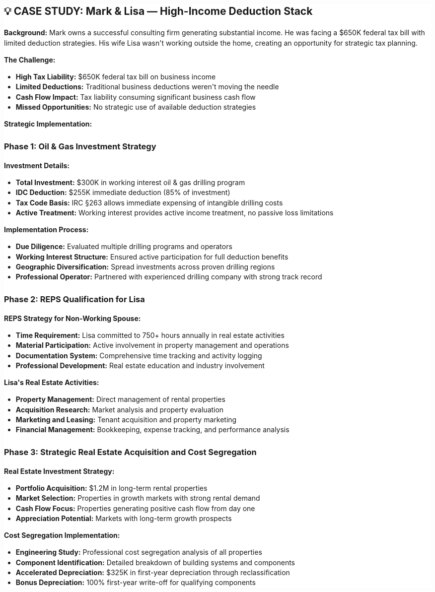 
## 💡 CASE STUDY: Mark & Lisa — High-Income Deduction Stack

**Background:**
Mark owns a successful consulting firm generating substantial income. He was facing a $650K federal tax bill with limited deduction strategies. His wife Lisa wasn't working outside the home, creating an opportunity for strategic tax planning.

**The Challenge:**
- **High Tax Liability:** $650K federal tax bill on business income
- **Limited Deductions:** Traditional business deductions weren't moving the needle
- **Cash Flow Impact:** Tax liability consuming significant business cash flow
- **Missed Opportunities:** No strategic use of available deduction strategies

**Strategic Implementation:**

### Phase 1: Oil & Gas Investment Strategy
**Investment Details:**
- **Total Investment:** $300K in working interest oil & gas drilling program
- **IDC Deduction:** $255K immediate deduction (85% of investment)
- **Tax Code Basis:** IRC §263 allows immediate expensing of intangible drilling costs
- **Active Treatment:** Working interest provides active income treatment, no passive loss limitations

**Implementation Process:**
- **Due Diligence:** Evaluated multiple drilling programs and operators
- **Working Interest Structure:** Ensured active participation for full deduction benefits
- **Geographic Diversification:** Spread investments across proven drilling regions
- **Professional Operator:** Partnered with experienced drilling company with strong track record

### Phase 2: REPS Qualification for Lisa
**REPS Strategy for Non-Working Spouse:**
- **Time Requirement:** Lisa committed to 750+ hours annually in real estate activities
- **Material Participation:** Active involvement in property management and operations
- **Documentation System:** Comprehensive time tracking and activity logging
- **Professional Development:** Real estate education and industry involvement

**Lisa's Real Estate Activities:**
- **Property Management:** Direct management of rental properties
- **Acquisition Research:** Market analysis and property evaluation
- **Marketing and Leasing:** Tenant acquisition and property marketing
- **Financial Management:** Bookkeeping, expense tracking, and performance analysis

### Phase 3: Strategic Real Estate Acquisition and Cost Segregation
**Real Estate Investment Strategy:**
- **Portfolio Acquisition:** $1.2M in long-term rental properties
- **Market Selection:** Properties in growth markets with strong rental demand
- **Cash Flow Focus:** Properties generating positive cash flow from day one
- **Appreciation Potential:** Markets with long-term growth prospects

**Cost Segregation Implementation:**
- **Engineering Study:** Professional cost segregation analysis of all properties
- **Component Identification:** Detailed breakdown of building systems and components
- **Accelerated Depreciation:** $325K in first-year depreciation through reclassification
- **Bonus Depreciation:** 100% first-year write-off for qualifying components
